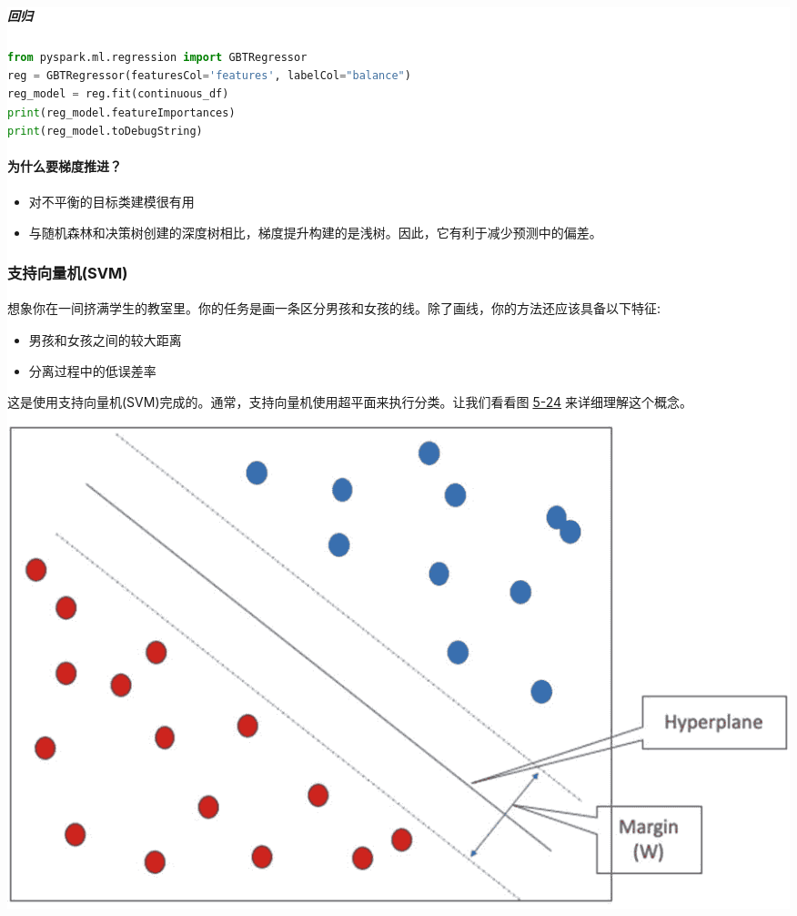 ##### 回归

```py
from pyspark.ml.regression import GBTRegressor
reg = GBTRegressor(featuresCol='features', labelCol="balance")
reg_model = reg.fit(continuous_df)
print(reg_model.featureImportances)
print(reg_model.toDebugString)

```

#### 为什么要梯度推进？

*   对不平衡的目标类建模很有用

*   与随机森林和决策树创建的深度树相比，梯度提升构建的是浅树。因此，它有利于减少预测中的偏差。

### 支持向量机(SVM)

想象你在一间挤满学生的教室里。你的任务是画一条区分男孩和女孩的线。除了画线，你的方法还应该具备以下特征:

*   男孩和女孩之间的较大距离

*   分离过程中的低误差率

这是使用支持向量机(SVM)完成的。通常，支持向量机使用超平面来执行分类。让我们看看图 [5-24](#Fig24) 来详细理解这个概念。

![img/500182_1_En_5_Fig24_HTML.jpg](img/500182_1_En_5_Fig24_HTML.jpg)
